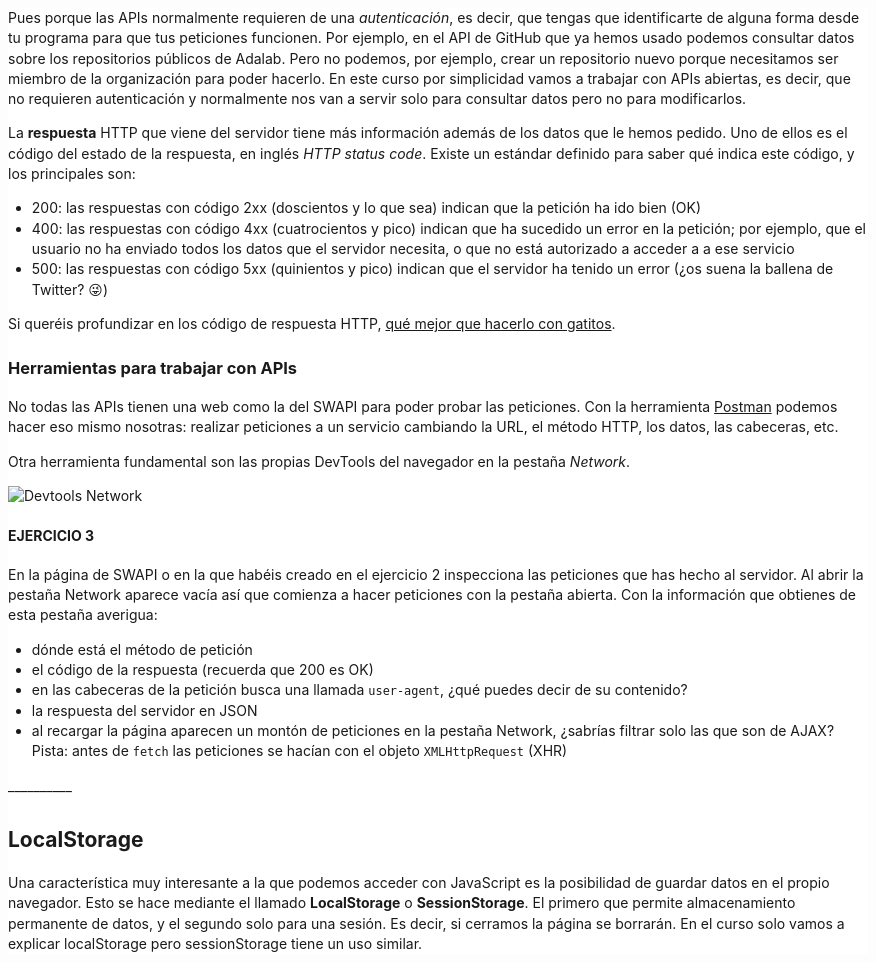 Pues porque las APIs normalmente requieren de una _autenticación_, es decir, que tengas que identificarte de alguna forma desde tu programa para que tus peticiones funcionen. Por ejemplo, en el API de GitHub que ya hemos usado podemos consultar datos sobre los repositorios públicos de Adalab. Pero no podemos, por ejemplo, crear un repositorio nuevo porque necesitamos ser miembro de la organización para poder hacerlo. En este curso por simplicidad vamos a trabajar con APIs abiertas, es decir, que no requieren autenticación y normalmente nos van a servir solo para consultar datos pero no para modificarlos.

La **respuesta** HTTP que viene del servidor tiene más información además de los datos que le hemos pedido. Uno de ellos es el código del estado de la respuesta, en inglés _HTTP status code_. Existe un estándar definido para saber qué indica este código, y los principales son:

* 200: las respuestas con código 2xx \(doscientos y lo que sea\) indican que la petición ha ido bien \(OK\)
* 400: las respuestas con código 4xx \(cuatrocientos y pico\) indican que ha sucedido un error en la petición; por ejemplo, que el usuario no ha enviado todos los datos que el servidor necesita, o que no está autorizado a acceder a a ese servicio
* 500: las respuestas con código 5xx \(quinientos y pico\) indican que el servidor ha tenido un error \(¿os suena la ballena de Twitter? 😜\)

Si queréis profundizar en los código de respuesta HTTP, [qué mejor que hacerlo con gatitos](https://http.cat/).

### Herramientas para trabajar con APIs

No todas las APIs tienen una web como la del SWAPI para poder probar las peticiones. Con la herramienta [Postman](https://www.getpostman.com/) podemos hacer eso mismo nosotras: realizar peticiones a un servicio cambiando la URL, el método HTTP, los datos, las cabeceras, etc.

Otra herramienta fundamental son las propias DevTools del navegador en la pestaña _Network_.

![Devtools Network](../.gitbook/assets/devtools-network.png)

#### EJERCICIO 3

En la página de SWAPI o en la que habéis creado en el ejercicio 2 inspecciona las peticiones que has hecho al servidor. Al abrir la pestaña Network aparece vacía así que comienza a hacer peticiones con la pestaña abierta. Con la información que obtienes de esta pestaña averigua:

* dónde está el método de petición
* el código de la respuesta \(recuerda que 200 es OK\)
* en las cabeceras de la petición busca una llamada `user-agent`, ¿qué puedes decir de su contenido?
* la respuesta del servidor en JSON
* al recargar la página aparecen un montón de peticiones en la pestaña Network, ¿sabrías filtrar solo las que son de AJAX? Pista: antes de `fetch` las peticiones se hacían con el objeto `XMLHttpRequest` \(XHR\)

\_\_\_\_\_\_\_\_\_\_

## LocalStorage

Una característica muy interesante a la que podemos acceder con JavaScript es la posibilidad de guardar datos en el propio navegador. Esto se hace mediante el llamado **LocalStorage** o **SessionStorage**. El primero que permite almacenamiento permanente de datos, y el segundo solo para una sesión. Es decir, si cerramos la página se borrarán. En el curso solo vamos a explicar localStorage pero sessionStorage tiene un uso similar.
